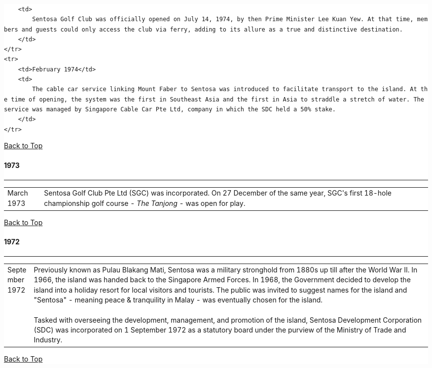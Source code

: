         <td>
            Sentosa Golf Club was officially opened on July 14, 1974, by then Prime Minister Lee Kuan Yew. At that time, members and guests could only access the club via ferry, adding to its allure as a true and distinctive destination.
        </td>
    </tr>
    <tr>
        <td>February 1974</td>
        <td>
            The cable car service linking Mount Faber to Sentosa was introduced to facilitate transport to the island. At the time of opening, the system was the first in Southeast Asia and the first in Asia to straddle a stretch of water. The service was managed by Singapore Cable Car Pte Ltd, company in which the SDC held a 50% stake.
        </td>
    </tr>
</table>
<div class="row is-pulled-right">
    <a href="#our-milestones-our-pride">Back to Top</a>
</div>

#### **1973**
<hr style="margin-top:12px;">
<table class="table-v">
    <tr>
        <td>March 1973</td>
        <td>
            Sentosa Golf Club Pte Ltd (SGC) was incorporated. On 27 December of the same year, SGC's first 18-hole championship golf course - <em>The Tanjong</em> - was open for play.
        </td>
    </tr>
</table>
<div class="row is-pulled-right">
    <a href="#our-milestones-our-pride">Back to Top</a>
</div>

#### **1972**
<hr style="margin-top:12px;">
<table class="table-v">
    <tr>
        <td>September 1972</td>
        <td>
            Previously known as Pulau Blakang Mati, Sentosa was a military stronghold from 1880s up till after the World War II. In 1966, the island was handed back to the Singapore Armed Forces. In 1968, the Government decided to develop the island into a holiday resort for local visitors and tourists. The public was invited to suggest names for the island and "Sentosa" - meaning peace &amp; tranquility in Malay - was eventually chosen for the island.
            <br>
            <br>
            Tasked with overseeing the development, management, and promotion of the island, Sentosa Development Corporation (SDC) was incorporated on 1 September 1972 as a statutory board under the purview of the Ministry of Trade and Industry.
        </td>
    </tr>
</table>
<div class="row is-pulled-right">
    <a href="#our-milestones-our-pride">Back to Top</a>
</div>
</div>
